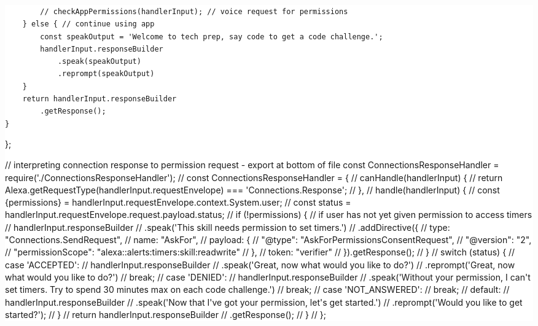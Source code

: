             // checkAppPermissions(handlerInput); // voice request for permissions
        } else { // continue using app
            const speakOutput = 'Welcome to tech prep, say code to get a code challenge.';
            handlerInput.responseBuilder
                .speak(speakOutput)
                .reprompt(speakOutput)
        }
        return handlerInput.responseBuilder
            .getResponse();
    }
};


// interpreting connection response to permission request - export at bottom of file
const ConnectionsResponseHandler = require('./ConnectionsResponseHandler');
// const ConnectionsResponseHandler = {
//     canHandle(handlerInput) {
//         return Alexa.getRequestType(handlerInput.requestEnvelope) === 'Connections.Response';
//     },
//     handle(handlerInput) {
//         const {permissions} = handlerInput.requestEnvelope.context.System.user;
//         const status = handlerInput.requestEnvelope.request.payload.status;
//         if (!permissions) { // if user has not yet given permission to access timers
//           handlerInput.responseBuilder
//             .speak('This skill needs permission to set timers.')
//             .addDirective({
//                 type: "Connections.SendRequest",
//                 name: "AskFor",
//                 payload: {
//                     "@type": "AskForPermissionsConsentRequest",
//                     "@version": "2",
//                     "permissionScope": "alexa::alerts:timers:skill:readwrite"
//                 },
//                 token: "verifier"
//             }).getResponse();
//         }
//         switch (status) {
//             case 'ACCEPTED':
//                 handlerInput.responseBuilder
//                     .speak('Great, now what would you like to do?')
//                     .reprompt('Great, now what would you like to do?')
//                 break;
//             case 'DENIED':
//                 handlerInput.responseBuilder
//                     .speak('Without your permission, I can\'t set timers. Try to spend 30 minutes max on each code challenge.')
//                 break;
//             case 'NOT_ANSWERED':
//                 break;
//             default:
//                 handlerInput.responseBuilder
//                     .speak('Now that I\'ve got your permission, let\'s get started.')
//                     .reprompt('Would you like to get started?');
//         }
//         return handlerInput.responseBuilder
//             .getResponse();
//     }
// };
